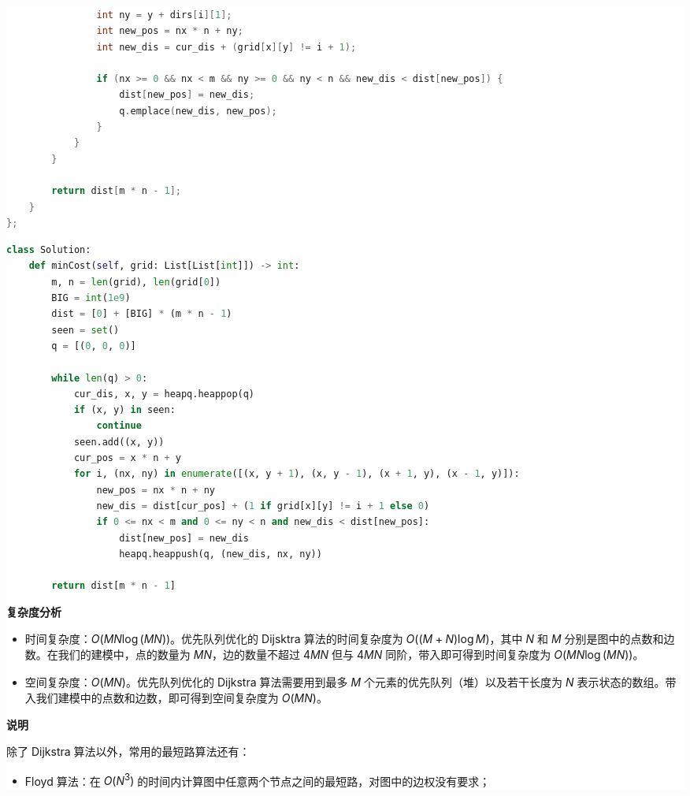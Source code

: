 ```C++ [sol1-C++]
                int ny = y + dirs[i][1];
                int new_pos = nx * n + ny;
                int new_dis = cur_dis + (grid[x][y] != i + 1);
                
                if (nx >= 0 && nx < m && ny >= 0 && ny < n && new_dis < dist[new_pos]) {
                    dist[new_pos] = new_dis;
                    q.emplace(new_dis, new_pos);
                }
            }
        }

        return dist[m * n - 1];
    }
};
```

```Python [sol1-Python3]
class Solution:
    def minCost(self, grid: List[List[int]]) -> int:
        m, n = len(grid), len(grid[0])
        BIG = int(1e9)
        dist = [0] + [BIG] * (m * n - 1)
        seen = set()
        q = [(0, 0, 0)]

        while len(q) > 0:
            cur_dis, x, y = heapq.heappop(q)
            if (x, y) in seen:
                continue
            seen.add((x, y))
            cur_pos = x * n + y
            for i, (nx, ny) in enumerate([(x, y + 1), (x, y - 1), (x + 1, y), (x - 1, y)]):
                new_pos = nx * n + ny
                new_dis = dist[cur_pos] + (1 if grid[x][y] != i + 1 else 0)
                if 0 <= nx < m and 0 <= ny < n and new_dis < dist[new_pos]:
                    dist[new_pos] = new_dis
                    heapq.heappush(q, (new_dis, nx, ny))
        
        return dist[m * n - 1]
```

**复杂度分析**

- 时间复杂度：$O(MN \log (MN))$。优先队列优化的 Dijsktra 算法的时间复杂度为 $O((M + N)\log M)$，其中 $N$ 和 $M$ 分别是图中的点数和边数。在我们的建模中，点的数量为 $MN$，边的数量不超过 $4MN$ 但与 $4MN$ 同阶，带入即可得到时间复杂度为 $O(MN \log (MN))$。

- 空间复杂度：$O(MN)$。优先队列优化的 Dijkstra 算法需要用到最多 $M$ 个元素的优先队列（堆）以及若干长度为 $N$ 表示状态的数组。带入我们建模中的点数和边数，即可得到空间复杂度为 $O(MN)$。

**说明**

除了 Dijkstra 算法以外，常用的最短路算法还有：

- Floyd 算法：在 $O(N^3)$ 的时间内计算图中任意两个节点之间的最短路，对图中的边权没有要求；
